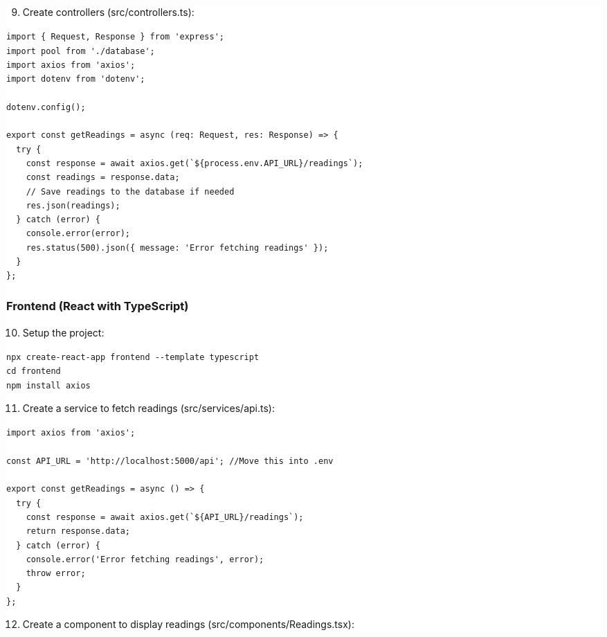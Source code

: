 9. Create controllers (src/controllers.ts):

```
import { Request, Response } from 'express';
import pool from './database';
import axios from 'axios';
import dotenv from 'dotenv';

dotenv.config();

export const getReadings = async (req: Request, res: Response) => {
  try {
    const response = await axios.get(`${process.env.API_URL}/readings`);
    const readings = response.data;
    // Save readings to the database if needed
    res.json(readings);
  } catch (error) {
    console.error(error);
    res.status(500).json({ message: 'Error fetching readings' });
  }
};

```
### Frontend (React with TypeScript)

10. Setup the project:

```
npx create-react-app frontend --template typescript
cd frontend
npm install axios

```
11. Create a service to fetch readings (src/services/api.ts):


```
import axios from 'axios';

const API_URL = 'http://localhost:5000/api'; //Move this into .env

export const getReadings = async () => {
  try {
    const response = await axios.get(`${API_URL}/readings`);
    return response.data;
  } catch (error) {
    console.error('Error fetching readings', error);
    throw error;
  }
};

```


12. Create a component to display readings (src/components/Readings.tsx):
